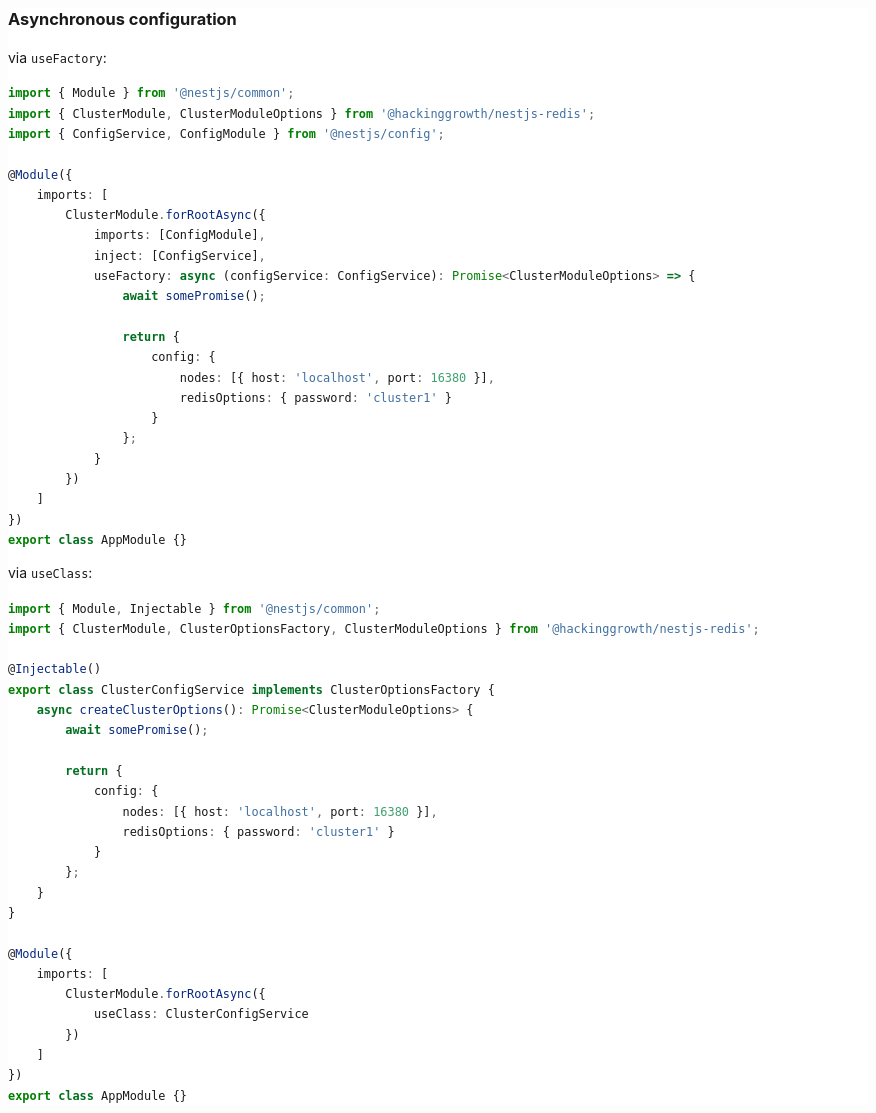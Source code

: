 ### Asynchronous configuration

via `useFactory`:

```TypeScript
import { Module } from '@nestjs/common';
import { ClusterModule, ClusterModuleOptions } from '@hackinggrowth/nestjs-redis';
import { ConfigService, ConfigModule } from '@nestjs/config';

@Module({
    imports: [
        ClusterModule.forRootAsync({
            imports: [ConfigModule],
            inject: [ConfigService],
            useFactory: async (configService: ConfigService): Promise<ClusterModuleOptions> => {
                await somePromise();

                return {
                    config: {
                        nodes: [{ host: 'localhost', port: 16380 }],
                        redisOptions: { password: 'cluster1' }
                    }
                };
            }
        })
    ]
})
export class AppModule {}
```

via `useClass`:

```TypeScript
import { Module, Injectable } from '@nestjs/common';
import { ClusterModule, ClusterOptionsFactory, ClusterModuleOptions } from '@hackinggrowth/nestjs-redis';

@Injectable()
export class ClusterConfigService implements ClusterOptionsFactory {
    async createClusterOptions(): Promise<ClusterModuleOptions> {
        await somePromise();

        return {
            config: {
                nodes: [{ host: 'localhost', port: 16380 }],
                redisOptions: { password: 'cluster1' }
            }
        };
    }
}

@Module({
    imports: [
        ClusterModule.forRootAsync({
            useClass: ClusterConfigService
        })
    ]
})
export class AppModule {}
```
